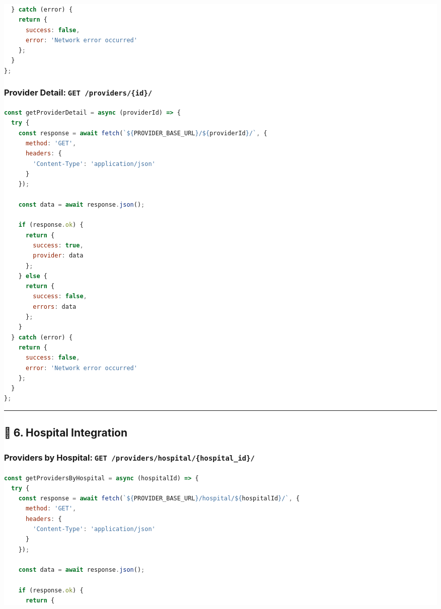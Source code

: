```javascript
  } catch (error) {
    return {
      success: false,
      error: 'Network error occurred'
    };
  }
};
```

### **Provider Detail:** `GET /providers/{id}/`

```javascript
const getProviderDetail = async (providerId) => {
  try {
    const response = await fetch(`${PROVIDER_BASE_URL}/${providerId}/`, {
      method: 'GET',
      headers: {
        'Content-Type': 'application/json'
      }
    });

    const data = await response.json();

    if (response.ok) {
      return {
        success: true,
        provider: data
      };
    } else {
      return {
        success: false,
        errors: data
      };
    }
  } catch (error) {
    return {
      success: false,
      error: 'Network error occurred'
    };
  }
};
```

---

## 🏥 6. Hospital Integration

### **Providers by Hospital:** `GET /providers/hospital/{hospital_id}/`

```javascript
const getProvidersByHospital = async (hospitalId) => {
  try {
    const response = await fetch(`${PROVIDER_BASE_URL}/hospital/${hospitalId}/`, {
      method: 'GET',
      headers: {
        'Content-Type': 'application/json'
      }
    });

    const data = await response.json();

    if (response.ok) {
      return {
```
